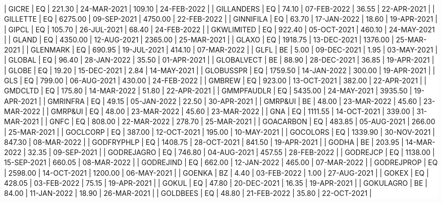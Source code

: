 | GICRE | EQ | 221.30 | 24-MAR-2021 | 109.10 | 24-FEB-2022 |
| GILLANDERS | EQ | 74.10 | 07-FEB-2022 | 36.55 | 22-APR-2021 |
| GILLETTE | EQ | 6275.00 | 09-SEP-2021 | 4750.00 | 22-FEB-2022 |
| GINNIFILA | EQ | 63.70 | 17-JAN-2022 | 18.60 | 19-APR-2021 |
| GIPCL | EQ | 105.70 | 26-JUL-2021 | 68.40 | 24-FEB-2022 |
| GKWLIMITED | EQ | 922.40 | 05-OCT-2021 | 460.10 | 24-MAY-2021 |
| GLAND | EQ | 4350.00 | 12-AUG-2021 | 2365.00 | 25-MAR-2021 |
| GLAXO | EQ | 1918.75 | 13-DEC-2021 | 1376.00 | 25-MAR-2021 |
| GLENMARK | EQ | 690.95 | 19-JUL-2021 | 414.10 | 07-MAR-2022 |
| GLFL | BE | 5.00 | 09-DEC-2021 | 1.95 | 03-MAY-2021 |
| GLOBAL | EQ | 96.40 | 28-JAN-2022 | 35.50 | 01-APR-2021 |
| GLOBALVECT | BE | 88.90 | 28-DEC-2021 | 36.85 | 19-APR-2021 |
| GLOBE | EQ | 19.20 | 15-DEC-2021 | 2.84 | 14-MAY-2021 |
| GLOBUSSPR | EQ | 1759.50 | 14-JAN-2022 | 300.00 | 19-APR-2021 |
| GLS | EQ | 799.00 | 06-AUG-2021 | 430.00 | 24-FEB-2022 |
| GMBREW | EQ | 923.00 | 13-OCT-2021 | 382.00 | 22-APR-2021 |
| GMDCLTD | EQ | 175.80 | 14-MAR-2022 | 51.80 | 22-APR-2021 |
| GMMPFAUDLR | EQ | 5435.00 | 24-MAY-2021 | 3935.50 | 19-APR-2021 |
| GMRINFRA | EQ | 49.15 | 05-JAN-2022 | 22.50 | 30-APR-2021 |
| GMRP&UI | BE | 48.00 | 23-MAR-2022 | 45.60 | 23-MAR-2022 |
| GMRP&UI | EQ | 48.00 | 23-MAR-2022 | 45.60 | 23-MAR-2022 |
| GNA | EQ | 1111.55 | 14-OCT-2021 | 339.00 | 31-MAR-2021 |
| GNFC | EQ | 808.00 | 22-MAR-2022 | 278.70 | 25-MAR-2021 |
| GOACARBON | EQ | 483.85 | 05-AUG-2021 | 266.00 | 25-MAR-2021 |
| GOCLCORP | EQ | 387.00 | 12-OCT-2021 | 195.00 | 10-MAY-2021 |
| GOCOLORS | EQ | 1339.90 | 30-NOV-2021 | 847.30 | 08-MAR-2022 |
| GODFRYPHLP | EQ | 1408.75 | 28-OCT-2021 | 841.50 | 19-APR-2021 |
| GODHA | BE | 203.95 | 14-MAR-2022 | 32.35 | 09-SEP-2021 |
| GODREJAGRO | EQ | 746.80 | 04-AUG-2021 | 457.55 | 28-FEB-2022 |
| GODREJCP | EQ | 1138.00 | 15-SEP-2021 | 660.05 | 08-MAR-2022 |
| GODREJIND | EQ | 662.00 | 12-JAN-2022 | 465.00 | 07-MAR-2022 |
| GODREJPROP | EQ | 2598.00 | 14-OCT-2021 | 1200.00 | 06-MAY-2021 |
| GOENKA | BZ | 4.40 | 03-FEB-2022 | 1.00 | 27-AUG-2021 |
| GOKEX | EQ | 428.05 | 03-FEB-2022 | 75.15 | 19-APR-2021 |
| GOKUL | EQ | 47.80 | 20-DEC-2021 | 16.35 | 19-APR-2021 |
| GOKULAGRO | BE | 84.00 | 11-JAN-2022 | 18.90 | 26-MAR-2021 |
| GOLDBEES | EQ | 48.80 | 21-FEB-2022 | 35.80 | 22-OCT-2021 |